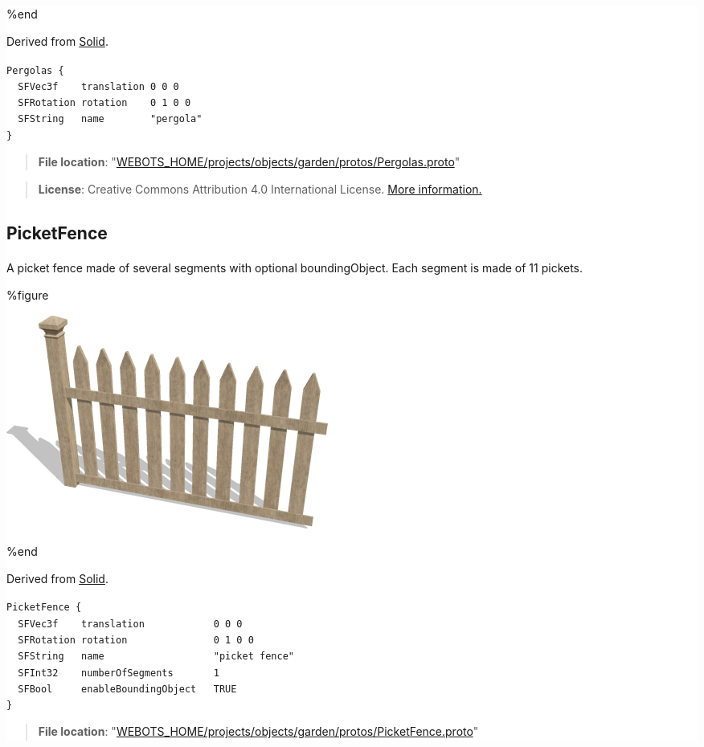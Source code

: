 %end

Derived from [Solid](../reference/solid.md).

```
Pergolas {
  SFVec3f    translation 0 0 0
  SFRotation rotation    0 1 0 0
  SFString   name        "pergola"
}
```

> **File location**: "[WEBOTS\_HOME/projects/objects/garden/protos/Pergolas.proto](https://github.com/cyberbotics/webots/tree/released/projects/objects/garden/protos/Pergolas.proto)"

> **License**: Creative Commons Attribution 4.0 International License.
[More information.](https://creativecommons.org/licenses/by/4.0/legalcode)

## PicketFence

A picket fence made of several segments with optional boundingObject.
Each segment is made of 11 pickets.

%figure

![PicketFence](images/objects/garden/PicketFence/model.thumbnail.png)

%end

Derived from [Solid](../reference/solid.md).

```
PicketFence {
  SFVec3f    translation            0 0 0
  SFRotation rotation               0 1 0 0
  SFString   name                   "picket fence"
  SFInt32    numberOfSegments       1
  SFBool     enableBoundingObject   TRUE
}
```

> **File location**: "[WEBOTS\_HOME/projects/objects/garden/protos/PicketFence.proto](https://github.com/cyberbotics/webots/tree/released/projects/objects/garden/protos/PicketFence.proto)"
